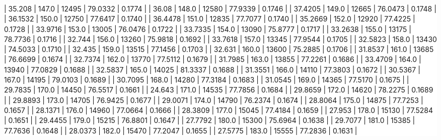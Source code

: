 | 35.208        | 147.0 | 12495 | 79.0332         | 0.1774 |
| 36.08         | 148.0 | 12580 | 77.9339         | 0.1746 |
| 37.4205       | 149.0 | 12665 | 76.0473         | 0.1748 |
| 36.1532       | 150.0 | 12750 | 77.6417         | 0.1740 |
| 36.4478       | 151.0 | 12835 | 77.7077         | 0.1740 |
| 35.2669       | 152.0 | 12920 | 77.4225         | 0.1728 |
| 33.9716       | 153.0 | 13005 | 76.0476         | 0.1722 |
| 33.7335       | 154.0 | 13090 | 75.8777         | 0.1717 |
| 33.2638       | 155.0 | 13175 | 78.7736         | 0.1716 |
| 32.744        | 156.0 | 13260 | 75.9818         | 0.1692 |
| 33.7618       | 157.0 | 13345 | 77.9544         | 0.1705 |
| 32.5823       | 158.0 | 13430 | 74.5033         | 0.1710 |
| 32.435        | 159.0 | 13515 | 77.1456         | 0.1703 |
| 32.631        | 160.0 | 13600 | 75.2885         | 0.1706 |
| 31.8537       | 161.0 | 13685 | 76.6699         | 0.1674 |
| 32.7374       | 162.0 | 13770 | 77.5112         | 0.1679 |
| 31.7985       | 163.0 | 13855 | 77.2261         | 0.1686 |
| 33.4709       | 164.0 | 13940 | 77.0829         | 0.1688 |
| 32.5837       | 165.0 | 14025 | 81.3337         | 0.1688 |
| 31.3551       | 166.0 | 14110 | 77.3803         | 0.1672 |
| 30.5367       | 167.0 | 14195 | 79.0103         | 0.1689 |
| 30.7095       | 168.0 | 14280 | 77.3184         | 0.1683 |
| 31.0545       | 169.0 | 14365 | 77.5170         | 0.1675 |
| 29.7835       | 170.0 | 14450 | 76.5517         | 0.1661 |
| 24.643        | 171.0 | 14535 | 77.7856         | 0.1684 |
| 29.8659       | 172.0 | 14620 | 78.2275         | 0.1689 |
| 29.8893       | 173.0 | 14705 | 76.9425         | 0.1677 |
| 29.0071       | 174.0 | 14790 | 76.2374         | 0.1674 |
| 28.8064       | 175.0 | 14875 | 77.7253         | 0.1657 |
| 28.1371       | 176.0 | 14960 | 77.0664         | 0.1666 |
| 28.3809       | 177.0 | 15045 | 77.4184         | 0.1659 |
| 27.953        | 178.0 | 15130 | 77.5284         | 0.1651 |
| 29.4455       | 179.0 | 15215 | 76.8801         | 0.1647 |
| 27.7792       | 180.0 | 15300 | 75.6964         | 0.1638 |
| 29.7077       | 181.0 | 15385 | 77.7636         | 0.1648 |
| 28.0373       | 182.0 | 15470 | 77.2047         | 0.1655 |
| 27.5775       | 183.0 | 15555 | 77.2836         | 0.1631 |